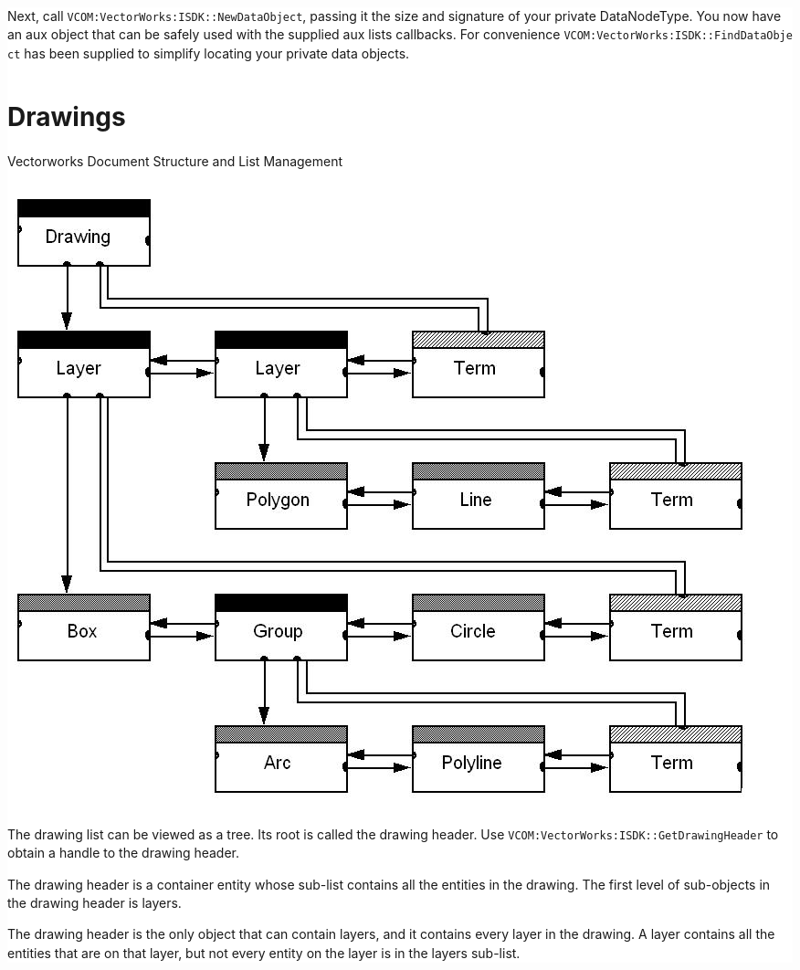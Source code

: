 Next, call `VCOM:VectorWorks:ISDK::NewDataObject`, passing it the size and signature of your private DataNodeType. You now have an aux object that can be safely used with the supplied aux lists callbacks. For convenience `VCOM:VectorWorks:ISDK::FindDataObject` has been supplied to simplify locating your private data objects.

# Drawings

Vectorworks Document Structure and List Management

![VWEnvironment_drawinglist](images/VWEnvironment_drawinglist.jpg)

The drawing list can be viewed as a tree. Its root is called the drawing header. Use `VCOM:VectorWorks:ISDK::GetDrawingHeader` to obtain a handle to the drawing header.

The drawing header is a container entity whose sub-list contains all the entities in the drawing. The first level of sub-objects in the drawing header is layers.

The drawing header is the only object that can contain layers, and it contains every layer in the drawing. A layer contains all the entities that are on that layer, but not every entity on the layer is in the layers sub-list.
